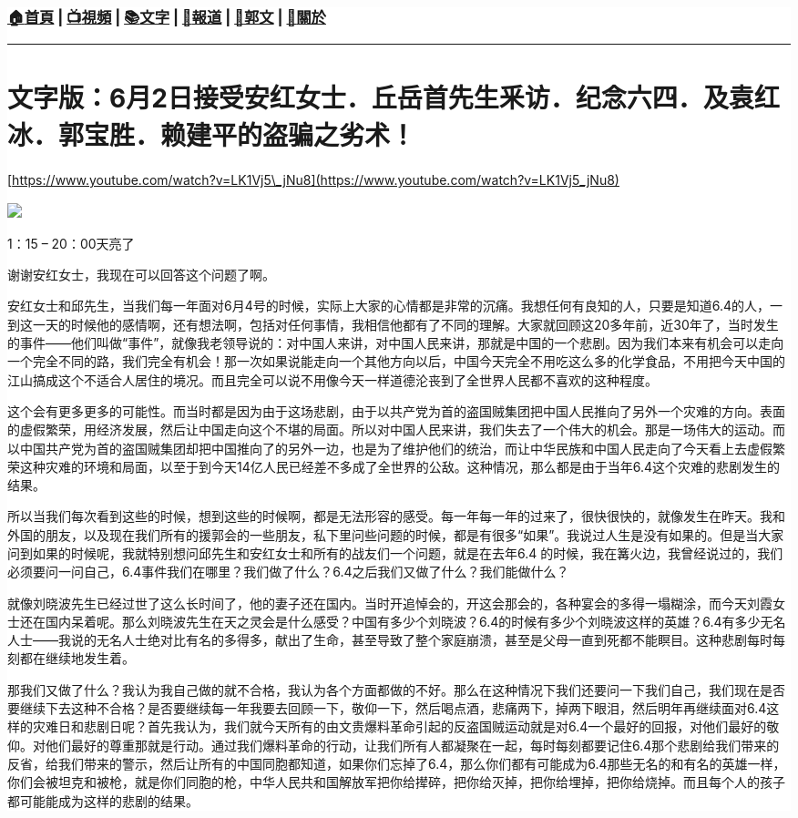 ###  [:house:首頁](https://github.com/ourhimalayas/home) | [:tv:視頻](https://github.com/ourhimalayas/videos) | [:books:文字](https://github.com/ourhimalayas/txt) | [:newspaper:報道](https://github.com/ourhimalayas/news) | [:eagle:郭文](https://github.com/ourhimalayas/guomedia) | [:pray:關於](https://github.com/ourhimalayas/home/tree/master/about)
---
# 文字版：6月2日接受安红女士．丘岳首先生釆访．纪念六四．及袁红冰．郭宝胜．赖建平的盗骗之劣术！
  

[https://www.youtube.com/watch?v=LK1Vj5\_jNu8](https://www.youtube.com/watch?v=LK1Vj5_jNu8)

[![](https://1.bp.blogspot.com/-jgvU92zVH70/WxbOO4kfEKI/AAAAAAAAAo4/2dm2lLvxXRI03mf2vAEQ5p1-gZsyTw8ngCLcBGAs/s400/0605-9.PNG)](https://1.bp.blogspot.com/-jgvU92zVH70/WxbOO4kfEKI/AAAAAAAAAo4/2dm2lLvxXRI03mf2vAEQ5p1-gZsyTw8ngCLcBGAs/s1600/0605-9.PNG)




  

1：15 – 20：00天亮了
  

谢谢安红女士，我现在可以回答这个问题了啊。
  


  

安红女士和邱先生，当我们每一年面对6月4号的时候，实际上大家的心情都是非常的沉痛。我想任何有良知的人，只要是知道6.4的人，一到这一天的时候他的感情啊，还有想法啊，包括对任何事情，我相信他都有了不同的理解。大家就回顾这20多年前，近30年了，当时发生的事件——他们叫做“事件”，就像我老领导说的：对中国人来讲，对中国人民来讲，那就是中国的一个悲剧。因为我们本来有机会可以走向一个完全不同的路，我们完全有机会！那一次如果说能走向一个其他方向以后，中国今天完全不用吃这么多的化学食品，不用把今天中国的江山搞成这个不适合人居住的境况。而且完全可以说不用像今天一样道德沦丧到了全世界人民都不喜欢的这种程度。
  


  

这个会有更多更多的可能性。而当时都是因为由于这场悲剧，由于以共产党为首的盗国贼集团把中国人民推向了另外一个灾难的方向。表面的虚假繁荣，用经济发展，然后让中国走向这个不堪的局面。所以对中国人民来讲，我们失去了一个伟大的机会。那是一场伟大的运动。而以中国共产党为首的盗国贼集团却把中国推向了的另外一边，也是为了维护他们的统治，而让中华民族和中国人民走向了今天看上去虚假繁荣这种灾难的环境和局面，以至于到今天14亿人民已经差不多成了全世界的公敌。这种情况，那么都是由于当年6.4这个灾难的悲剧发生的结果。
  


  

所以当我们每次看到这些的时候，想到这些的时候啊，都是无法形容的感受。每一年每一年的过来了，很快很快的，就像发生在昨天。我和外国的朋友，以及现在我们所有的援郭会的一些朋友，私下里问些问题的时候，都是有很多“如果”。我说过人生是没有如果的。但是当大家问到如果的时候呢，我就特别想问邱先生和安红女士和所有的战友们一个问题，就是在去年6.4 的时候，我在篝火边，我曾经说过的，我们必须要问一问自己，6.4事件我们在哪里？我们做了什么？6.4之后我们又做了什么？我们能做什么？
  


  

就像刘晓波先生已经过世了这么长时间了，他的妻子还在国内。当时开追悼会的，开这会那会的，各种宴会的多得一塌糊涂，而今天刘霞女士还在国内呆着呢。那么刘晓波先生在天之灵会是什么感受？中国有多少个刘晓波？6.4的时候有多少个刘晓波这样的英雄？6.4有多少无名人士——我说的无名人士绝对比有名的多得多，献出了生命，甚至导致了整个家庭崩溃，甚至是父母一直到死都不能瞑目。这种悲剧每时每刻都在继续地发生着。
  


  

那我们又做了什么？我认为我自己做的就不合格，我认为各个方面都做的不好。那么在这种情况下我们还要问一下我们自己，我们现在是否要继续下去这种不合格？是否要继续每一年我要去回顾一下，敬仰一下，然后喝点酒，悲痛两下，掉两下眼泪，然后明年再继续面对6.4这样的灾难日和悲剧日呢？首先我认为，我们就今天所有的由文贵爆料革命引起的反盗国贼运动就是对6.4一个最好的回报，对他们最好的敬仰。对他们最好的尊重那就是行动。通过我们爆料革命的行动，让我们所有人都凝聚在一起，每时每刻都要记住6.4那个悲剧给我们带来的反省，给我们带来的警示，然后让所有的中国同胞都知道，如果你们忘掉了6.4，那么你们都有可能成为6.4那些无名的和有名的英雄一样，你们会被坦克和被枪，就是你们同胞的枪，中华人民共和国解放军把你给撵碎，把你给灭掉，把你给埋掉，把你给烧掉。而且每个人的孩子都可能能成为这样的悲剧的结果。
  